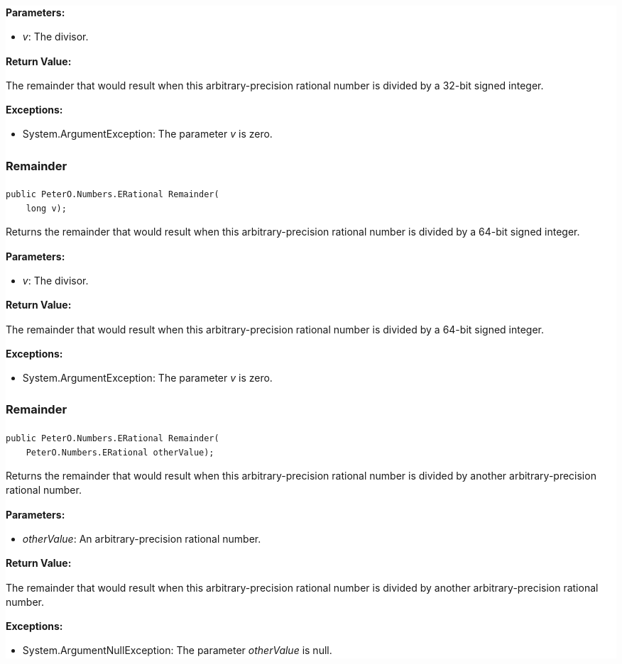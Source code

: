 <b>Parameters:</b>

 * <i>v</i>: The divisor.

<b>Return Value:</b>

The remainder that would result when this arbitrary-precision rational number is divided by a 32-bit signed integer.

<b>Exceptions:</b>

 * System.ArgumentException:
The parameter  <i>v</i>
 is zero.

<a id="Remainder_long"></a>
### Remainder

    public PeterO.Numbers.ERational Remainder(
        long v);

Returns the remainder that would result when this arbitrary-precision rational number is divided by a 64-bit signed integer.

<b>Parameters:</b>

 * <i>v</i>: The divisor.

<b>Return Value:</b>

The remainder that would result when this arbitrary-precision rational number is divided by a 64-bit signed integer.

<b>Exceptions:</b>

 * System.ArgumentException:
The parameter  <i>v</i>
 is zero.

<a id="Remainder_PeterO_Numbers_ERational"></a>
### Remainder

    public PeterO.Numbers.ERational Remainder(
        PeterO.Numbers.ERational otherValue);

Returns the remainder that would result when this arbitrary-precision rational number is divided by another arbitrary-precision rational number.

<b>Parameters:</b>

 * <i>otherValue</i>: An arbitrary-precision rational number.

<b>Return Value:</b>

The remainder that would result when this arbitrary-precision rational number is divided by another arbitrary-precision rational number.

<b>Exceptions:</b>

 * System.ArgumentNullException:
The parameter  <i>otherValue</i>
 is null.
